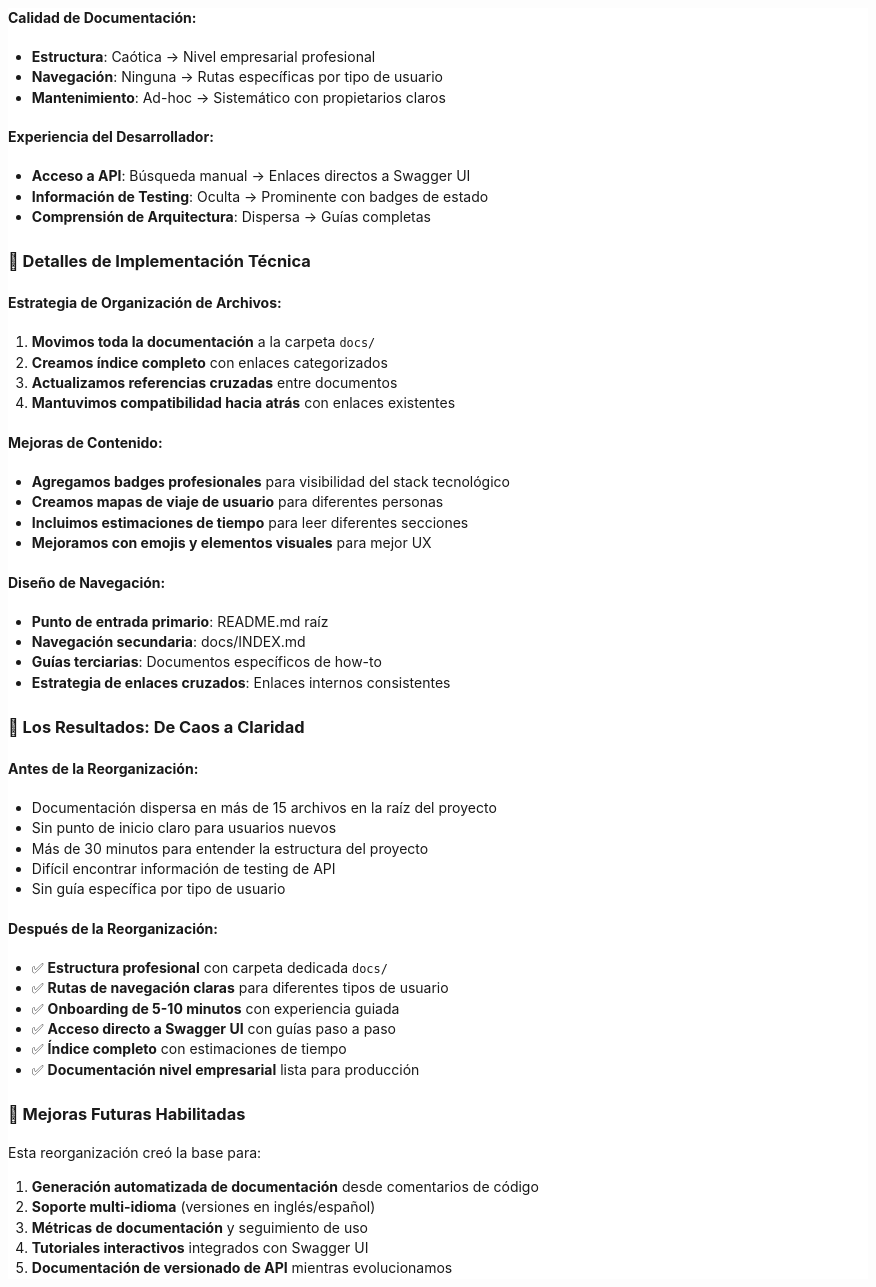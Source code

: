 #### **Calidad de Documentación:**
- **Estructura**: Caótica → Nivel empresarial profesional
- **Navegación**: Ninguna → Rutas específicas por tipo de usuario
- **Mantenimiento**: Ad-hoc → Sistemático con propietarios claros

#### **Experiencia del Desarrollador:**
- **Acceso a API**: Búsqueda manual → Enlaces directos a Swagger UI
- **Información de Testing**: Oculta → Prominente con badges de estado
- **Comprensión de Arquitectura**: Dispersa → Guías completas

### 🚀 Detalles de Implementación Técnica

#### **Estrategia de Organización de Archivos:**
1. **Movimos toda la documentación** a la carpeta `docs/`
2. **Creamos índice completo** con enlaces categorizados
3. **Actualizamos referencias cruzadas** entre documentos
4. **Mantuvimos compatibilidad hacia atrás** con enlaces existentes

#### **Mejoras de Contenido:**
- **Agregamos badges profesionales** para visibilidad del stack tecnológico
- **Creamos mapas de viaje de usuario** para diferentes personas
- **Incluimos estimaciones de tiempo** para leer diferentes secciones
- **Mejoramos con emojis y elementos visuales** para mejor UX

#### **Diseño de Navegación:**
- **Punto de entrada primario**: README.md raíz
- **Navegación secundaria**: docs/INDEX.md
- **Guías terciarias**: Documentos específicos de how-to
- **Estrategia de enlaces cruzados**: Enlaces internos consistentes

### 🎉 Los Resultados: De Caos a Claridad

#### **Antes de la Reorganización:**
- Documentación dispersa en más de 15 archivos en la raíz del proyecto
- Sin punto de inicio claro para usuarios nuevos
- Más de 30 minutos para entender la estructura del proyecto
- Difícil encontrar información de testing de API
- Sin guía específica por tipo de usuario

#### **Después de la Reorganización:**
- ✅ **Estructura profesional** con carpeta dedicada `docs/`
- ✅ **Rutas de navegación claras** para diferentes tipos de usuario
- ✅ **Onboarding de 5-10 minutos** con experiencia guiada
- ✅ **Acceso directo a Swagger UI** con guías paso a paso
- ✅ **Índice completo** con estimaciones de tiempo
- ✅ **Documentación nivel empresarial** lista para producción

### 🔮 Mejoras Futuras Habilitadas

Esta reorganización creó la base para:
1. **Generación automatizada de documentación** desde comentarios de código
2. **Soporte multi-idioma** (versiones en inglés/español)
3. **Métricas de documentación** y seguimiento de uso
4. **Tutoriales interactivos** integrados con Swagger UI
5. **Documentación de versionado de API** mientras evolucionamos
